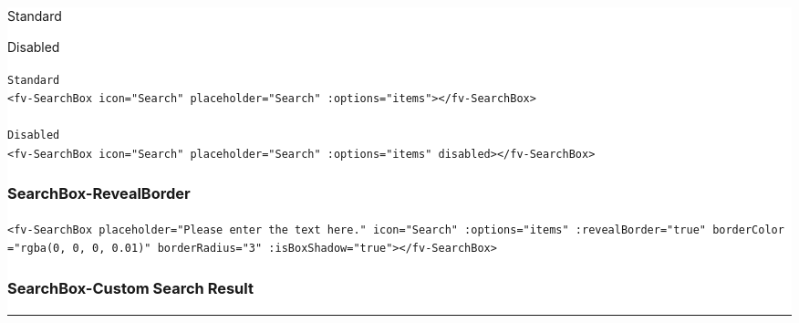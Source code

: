 


Standard

<ClientOnly>
<fv-SearchBox icon="Search" placeholder="Search" :options="items"></fv-SearchBox>
</ClientOnly>

Disabled

<ClientOnly>
<fv-SearchBox icon="Search" placeholder="Search" :options="items" disabled></fv-SearchBox>
</ClientOnly>

```vue
Standard
<fv-SearchBox icon="Search" placeholder="Search" :options="items"></fv-SearchBox>

Disabled
<fv-SearchBox icon="Search" placeholder="Search" :options="items" disabled></fv-SearchBox>
```

### SearchBox-RevealBorder


<ClientOnly>
<fv-SearchBox placeholder="Please enter the text here." icon="Search" :options="items" :revealBorder="true" borderColor="rgba(0, 0, 0, 0.01)" borderRadius="3" :isBoxShadow="true"></fv-SearchBox>
</ClientOnly>

```vue
<fv-SearchBox placeholder="Please enter the text here." icon="Search" :options="items" :revealBorder="true" borderColor="rgba(0, 0, 0, 0.01)" borderRadius="3" :isBoxShadow="true"></fv-SearchBox>
```

### SearchBox-Custom Search Result
---
<div>
    
<ClientOnly>
<fv-SearchBox v-model="value" icon="Search" placeholder="Search" :options="custom_items" :focusShow="true" :customFilter="customFilterFunc" :resultPlaceholder.sync="resultPlaceholder">
    <template v-slot:resultPlaceholder="x">
        <fv-img v-for="(item, index) in resultPlaceholder" :key="index" :src="item" style="width: 25px; height: 25px; margin: 0px 3px; border-radius: 50%;"/>
    </template>
    <template v-slot:searchResult="x">
        <div style="position: relative; width: 100%; height: auto; display: flex; flex-direction: column;">
            <span class="list-item list-title">人物</span>
            <div style="position: relative; width: 100%; height: 60px; display: flex;">
                <fv-img v-for="(item, index) in x.data.people" :key="index" :src="item" style="width: 50px; height: 50px; margin: 5px; border-radius: 50%;" @click.native="resultPlaceholder.push(item)"/>
            </div>
            <span class="list-item list-title">位置</span>
            <span>
                <p v-for="(item, index) in x.data.pos" class="list-item" :key="index">{{item}}</p>
            </span>
            <span class="list-item list-title">职业</span>
            <span>
                <p v-for="(item, index) in x.data.pro" class="list-item" :key="index">{{item}}</p>
            </span>
        </div>
    </template>
</fv-SearchBox>
</ClientOnly>
</div>
